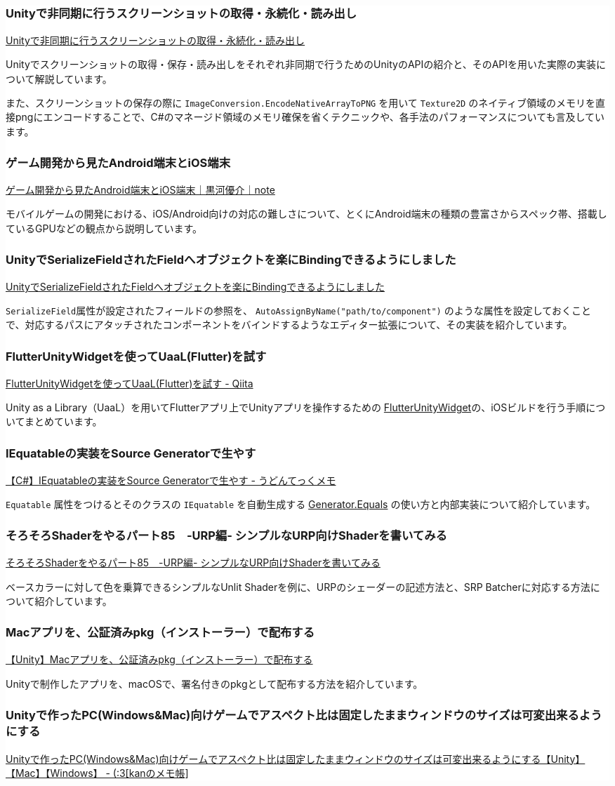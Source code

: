 ### Unityで非同期に行うスクリーンショットの取得・永続化・読み出し

[Unityで非同期に行うスクリーンショットの取得・永続化・読み出し](https://zenn.dev/waz/articles/0a69c809439944)

Unityでスクリーンショットの取得・保存・読み出しをそれぞれ非同期で行うためのUnityのAPIの紹介と、そのAPIを用いた実際の実装について解説しています。

また、スクリーンショットの保存の際に `ImageConversion.EncodeNativeArrayToPNG` を用いて `Texture2D` のネイティブ領域のメモリを直接pngにエンコードすることで、C#のマネージド領域のメモリ確保を省くテクニックや、各手法のパフォーマンスについても言及しています。

### ゲーム開発から見たAndroid端末とiOS端末

[ゲーム開発から見たAndroid端末とiOS端末｜黒河優介｜note](https://note.com/wotakuro/n/n103da624704d)

モバイルゲームの開発における、iOS/Android向けの対応の難しさについて、とくにAndroid端末の種類の豊富さからスペック帯、搭載しているGPUなどの観点から説明しています。

### UnityでSerializeFieldされたFieldへオブジェクトを楽にBindingできるようにしました

[UnityでSerializeFieldされたFieldへオブジェクトを楽にBindingできるようにしました](https://zenn.dev/happy_elements/articles/93b612af56a20a)

`SerializeField`属性が設定されたフィールドの参照を、 `AutoAssignByName("path/to/component")` のような属性を設定しておくことで、対応するパスにアタッチされたコンポーネントをバインドするようなエディター拡張について、その実装を紹介しています。

### FlutterUnityWidgetを使ってUaaL(Flutter)を試す

[FlutterUnityWidgetを使ってUaaL(Flutter)を試す - Qiita](https://qiita.com/K0uhe1D/items/611771ea0dae1de9d5fd)

Unity as a Library（UaaL）を用いてFlutterアプリ上でUnityアプリを操作するための [FlutterUnityWidget](https://github.com/juicycleff/flutter-unity-view-widget)の、iOSビルドを行う手順についてまとめています。

### IEquatableの実装をSource Generatorで生やす

[【C#】IEquatableの実装をSource Generatorで生やす - うどんてっくメモ](https://myudon.hatenablog.com/entry/2023/04/24/120000)

`Equatable` 属性をつけるとそのクラスの `IEquatable` を自動生成する [Generator.Equals](https://github.com/diegofrata/Generator.Equals) の使い方と内部実装について紹介しています。

### そろそろShaderをやるパート85　-URP編- シンプルなURP向けShaderを書いてみる

[そろそろShaderをやるパート85　-URP編- シンプルなURP向けShaderを書いてみる](https://zenn.dev/kento_o/articles/161d9d0e604470)

ベースカラーに対して色を乗算できるシンプルなUnlit Shaderを例に、URPのシェーダーの記述方法と、SRP Batcherに対応する方法について紹介しています。

### Macアプリを、公証済みpkg（インストーラー）で配布する

[【Unity】Macアプリを、公証済みpkg（インストーラー）で配布する](https://zenn.dev/dara/articles/253507ae7b3608)

Unityで制作したアプリを、macOSで、署名付きのpkgとして配布する方法を紹介しています。

### Unityで作ったPC(Windows&Mac)向けゲームでアスペクト比は固定したままウィンドウのサイズは可変出来るようにする

[Unityで作ったPC(Windows&Mac)向けゲームでアスペクト比は固定したままウィンドウのサイズは可変出来るようにする【Unity】【Mac】【Windows】 - (:3[kanのメモ帳]](https://kan-kikuchi.hatenablog.com/entry/WindowSizeAdjuster)
